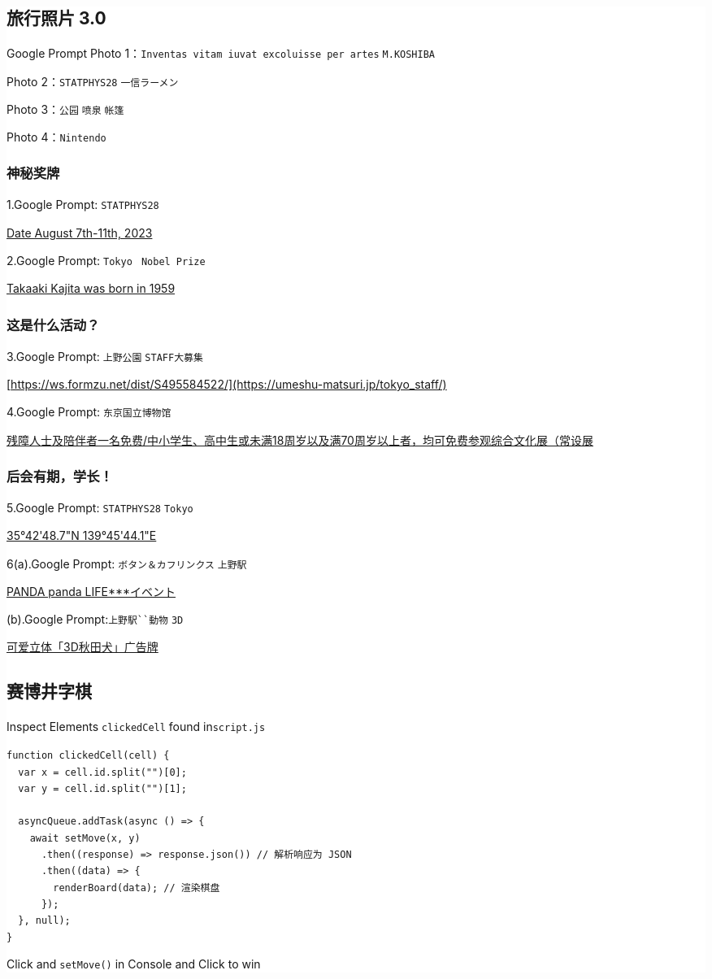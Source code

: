 ## 旅行照片 3.0
Google Prompt
Photo 1：`Inventas vitam iuvat excoluisse per artes` `M.KOSHIBA`

Photo 2：`STATPHYS28` `一信ラーメン`

Photo 3：`公园` `喷泉` `帐篷`

Photo 4：`Nintendo`
### 神秘奖牌
1.Google Prompt: `STATPHYS28`

[Date August 7th-11th, 2023](https://statphys28.org/)

2.Google Prompt: `Tokyo ` `Nobel Prize`

[Takaaki Kajita was born in 1959](https://www.s.u-tokyo.ac.jp/en/gallery/nobelprize/)
### 这是什么活动？
3.Google Prompt: `上野公園` `STAFF大募集`

[https://ws.formzu.net/dist/S495584522/](https://umeshu-matsuri.jp/tokyo_staff/)

4.Google Prompt: `东京国立博物馆`

[残障人士及陪伴者一名免费/中小学生、高中生或未满18周岁以及满70周岁以上者，均可免费参观综合文化展（常设展](https://www.tnm.jp/modules/r_free_page/index.php?id=113)
### 后会有期，学长！
5.Google Prompt: `STATPHYS28` `Tokyo`

[35°42'48.7"N 139°45'44.1"E](https://goo.gl/maps/pbhL4pAKVJgG115FA)

6(a).Google Prompt: `ボタン＆カフリンクス` `上野駅`

[PANDA panda LIFE***イベント](ttps://plaza.rakuten.co.jp/ayumilife/diary/202308110000/)

(b).Google Prompt:`上野駅``動物` `3D`

[可爱立体「3D秋田犬」广告牌](https://wow-japan.com/news-flash-shibuya-3d-akida-dog-ads/)

## 赛博井字棋
Inspect Elements `clickedCell` found in`script.js`
```
function clickedCell(cell) {
  var x = cell.id.split("")[0];
  var y = cell.id.split("")[1];

  asyncQueue.addTask(async () => {
    await setMove(x, y)
      .then((response) => response.json()) // 解析响应为 JSON
      .then((data) => {
        renderBoard(data); // 渲染棋盘
      });
  }, null);
}
```
Click and `setMove()` in Console and Click to win
